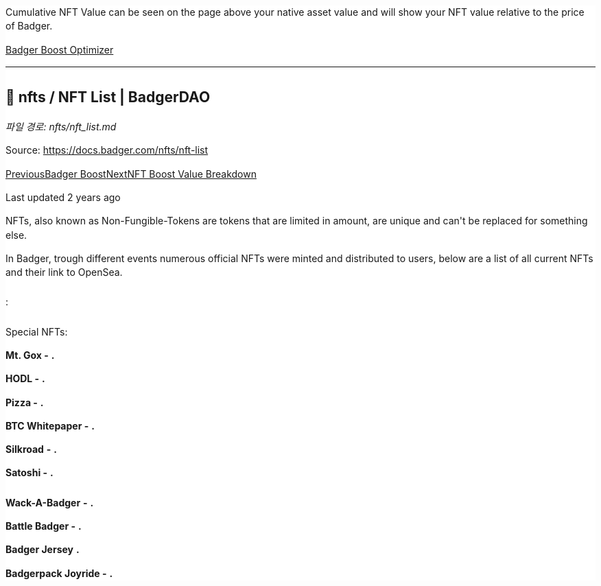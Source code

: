 Cumulative NFT Value can be seen on the page above your native asset value and will show your NFT value relative to the price of Badger.

[Badger Boost Optimizer](https://app.badger.com/boost-optimizer)

---

<a id="doc_16"></a>

## 📁 nfts / NFT List | BadgerDAO

*파일 경로: nfts/nft_list.md*

Source: https://docs.badger.com/nfts/nft-list

[PreviousBadger Boost](/badger-boost/badger-boost)[NextNFT Boost Value Breakdown](/nfts/nft-boost-value-breakdown)

Last updated 2 years ago

NFTs, also known as Non-Fungible-Tokens are tokens that are limited in amount, are unique and can't be replaced for something else.

In Badger, trough different events numerous official NFTs were minted and distributed to users, below are a list of all current NFTs and their link to OpenSea.

### 

[](#block-9d22c625279d46bebb27122266028733)

:

### 

[](#block-9dfaac042fa7498f8451a8d677f8a776)

Special NFTs:

**Mt. Gox -** **.**

**HODL -** **.**

**Pizza -** **.**

**BTC Whitepaper -** **.**

**Silkroad** **\-** **.**

**Satoshi -** **.**

### 

[](#block-7149b76cb504459894f422c60a0a53cd)

**Wack-A-Badger** **\-** **.**

**Battle Badger -** **.**

**Badger Jersey** **.**

**Badgerpack Joyride -** **.**

#### 
